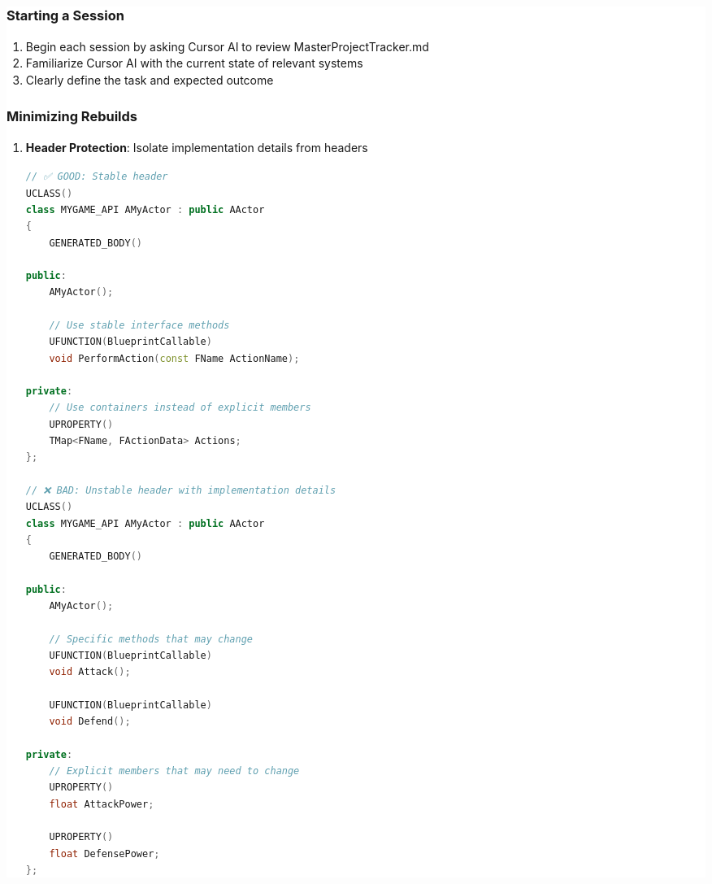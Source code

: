 ### Starting a Session
1. Begin each session by asking Cursor AI to review MasterProjectTracker.md
2. Familiarize Cursor AI with the current state of relevant systems
3. Clearly define the task and expected outcome

### Minimizing Rebuilds
1. **Header Protection**: Isolate implementation details from headers
   ```cpp
   // ✅ GOOD: Stable header
   UCLASS()
   class MYGAME_API AMyActor : public AActor
   {
       GENERATED_BODY()
       
   public:
       AMyActor();
       
       // Use stable interface methods
       UFUNCTION(BlueprintCallable)
       void PerformAction(const FName ActionName);
       
   private:
       // Use containers instead of explicit members
       UPROPERTY()
       TMap<FName, FActionData> Actions;
   };
   
   // ❌ BAD: Unstable header with implementation details
   UCLASS()
   class MYGAME_API AMyActor : public AActor
   {
       GENERATED_BODY()
       
   public:
       AMyActor();
       
       // Specific methods that may change
       UFUNCTION(BlueprintCallable)
       void Attack();
       
       UFUNCTION(BlueprintCallable)
       void Defend();
       
   private:
       // Explicit members that may need to change
       UPROPERTY()
       float AttackPower;
       
       UPROPERTY()
       float DefensePower;
   };
   ```
